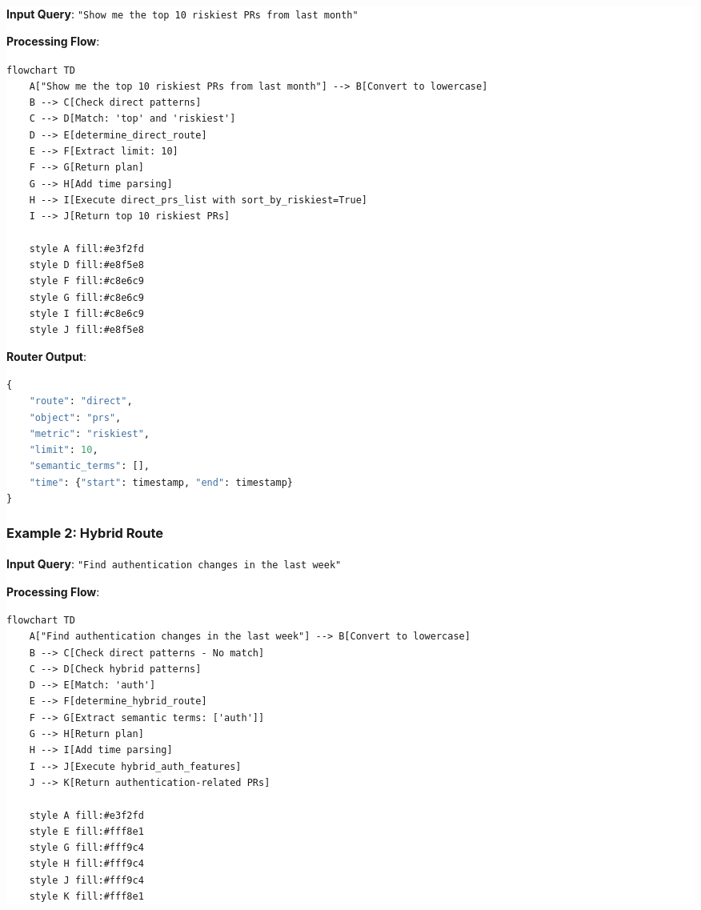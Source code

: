 **Input Query**: `"Show me the top 10 riskiest PRs from last month"`

**Processing Flow**:
```mermaid
flowchart TD
    A["Show me the top 10 riskiest PRs from last month"] --> B[Convert to lowercase]
    B --> C[Check direct patterns]
    C --> D[Match: 'top' and 'riskiest']
    D --> E[determine_direct_route]
    E --> F[Extract limit: 10]
    F --> G[Return plan]
    G --> H[Add time parsing]
    H --> I[Execute direct_prs_list with sort_by_riskiest=True]
    I --> J[Return top 10 riskiest PRs]
    
    style A fill:#e3f2fd
    style D fill:#e8f5e8
    style F fill:#c8e6c9
    style G fill:#c8e6c9
    style I fill:#c8e6c9
    style J fill:#e8f5e8
```

**Router Output**:
```python
{
    "route": "direct",
    "object": "prs",
    "metric": "riskiest",
    "limit": 10,
    "semantic_terms": [],
    "time": {"start": timestamp, "end": timestamp}
}
```

### Example 2: Hybrid Route

**Input Query**: `"Find authentication changes in the last week"`

**Processing Flow**:
```mermaid
flowchart TD
    A["Find authentication changes in the last week"] --> B[Convert to lowercase]
    B --> C[Check direct patterns - No match]
    C --> D[Check hybrid patterns]
    D --> E[Match: 'auth']
    E --> F[determine_hybrid_route]
    F --> G[Extract semantic terms: ['auth']]
    G --> H[Return plan]
    H --> I[Add time parsing]
    I --> J[Execute hybrid_auth_features]
    J --> K[Return authentication-related PRs]
    
    style A fill:#e3f2fd
    style E fill:#fff8e1
    style G fill:#fff9c4
    style H fill:#fff9c4
    style J fill:#fff9c4
    style K fill:#fff8e1
```
